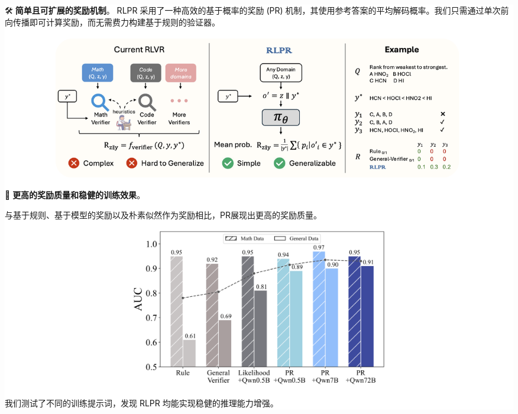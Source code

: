 🛠️ **简单且可扩展的奖励机制**。
    RLPR 采用了一种高效的基于概率的奖励 (PR) 机制，其使用参考答案的平均解码概率。我们只需通过单次前向传播即可计算奖励，而无需费力构建基于规则的验证器。

<div align="center"> <img src="assets/framework.png" width = 80% /> </div>

🚀 **更高的奖励质量和稳健的训练效果**。

与基于规则、基于模型的奖励以及朴素似然作为奖励相比，PR展现出更高的奖励质量。
<div align="center"> <img src="assets/PR_quality.png" width = 50% /> </div>

我们测试了不同的训练提示词，发现 RLPR 均能实现稳健的推理能力增强。